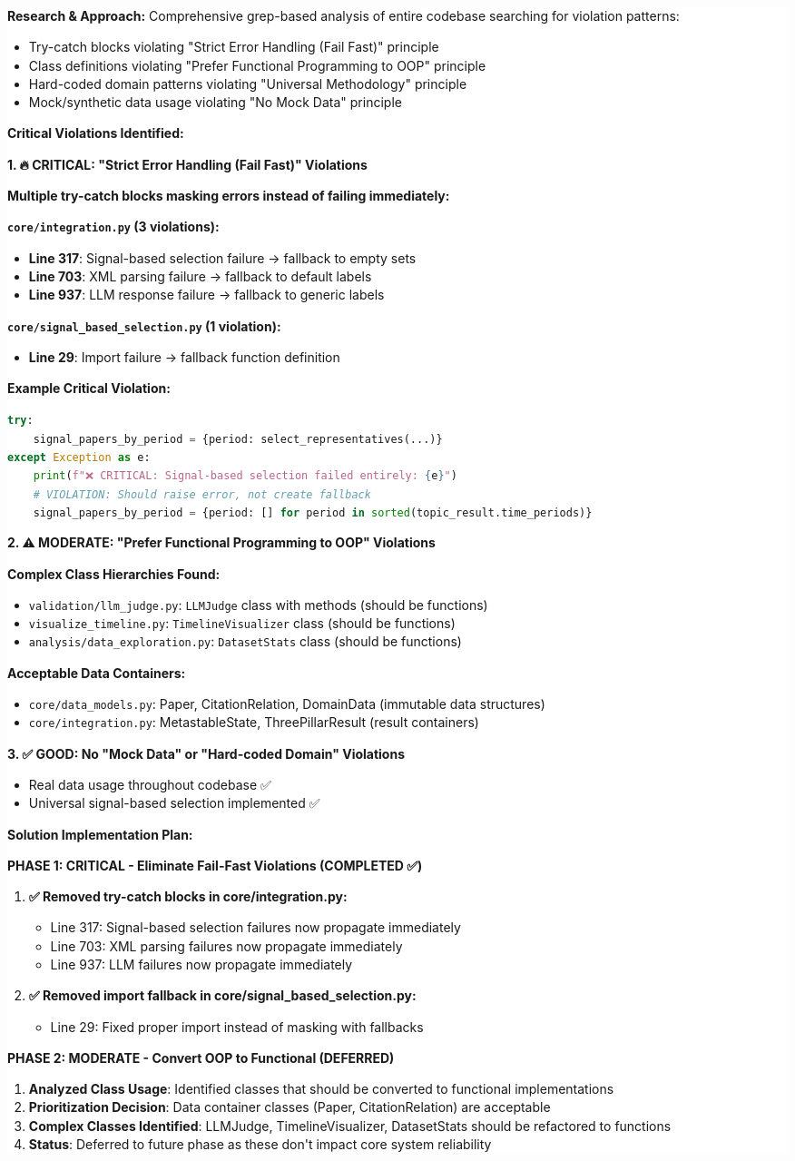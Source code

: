 **Research & Approach:** Comprehensive grep-based analysis of entire codebase searching for violation patterns:
- Try-catch blocks violating "Strict Error Handling (Fail Fast)" principle
- Class definitions violating "Prefer Functional Programming to OOP" principle  
- Hard-coded domain patterns violating "Universal Methodology" principle
- Mock/synthetic data usage violating "No Mock Data" principle

**Critical Violations Identified:**

**1. 🔥 CRITICAL: "Strict Error Handling (Fail Fast)" Violations**

**Multiple try-catch blocks masking errors instead of failing immediately:**

**`core/integration.py` (3 violations):**
- **Line 317**: Signal-based selection failure → fallback to empty sets
- **Line 703**: XML parsing failure → fallback to default labels  
- **Line 937**: LLM response failure → fallback to generic labels

**`core/signal_based_selection.py` (1 violation):**
- **Line 29**: Import failure → fallback function definition

**Example Critical Violation:**
```python
try:
    signal_papers_by_period = {period: select_representatives(...)}
except Exception as e:
    print(f"❌ CRITICAL: Signal-based selection failed entirely: {e}")
    # VIOLATION: Should raise error, not create fallback
    signal_papers_by_period = {period: [] for period in sorted(topic_result.time_periods)}
```

**2. ⚠️ MODERATE: "Prefer Functional Programming to OOP" Violations**

**Complex Class Hierarchies Found:**
- `validation/llm_judge.py`: `LLMJudge` class with methods (should be functions)
- `visualize_timeline.py`: `TimelineVisualizer` class (should be functions)
- `analysis/data_exploration.py`: `DatasetStats` class (should be functions)

**Acceptable Data Containers:**
- `core/data_models.py`: Paper, CitationRelation, DomainData (immutable data structures)
- `core/integration.py`: MetastableState, ThreePillarResult (result containers)

**3. ✅ GOOD: No "Mock Data" or "Hard-coded Domain" Violations**
- Real data usage throughout codebase ✅
- Universal signal-based selection implemented ✅

**Solution Implementation Plan:**

**PHASE 1: CRITICAL - Eliminate Fail-Fast Violations (COMPLETED ✅)**
1. **✅ Removed try-catch blocks in core/integration.py:**
   - Line 317: Signal-based selection failures now propagate immediately
   - Line 703: XML parsing failures now propagate immediately  
   - Line 937: LLM failures now propagate immediately

2. **✅ Removed import fallback in core/signal_based_selection.py:**
   - Line 29: Fixed proper import instead of masking with fallbacks

**PHASE 2: MODERATE - Convert OOP to Functional (DEFERRED)**
1. **Analyzed Class Usage**: Identified classes that should be converted to functional implementations
2. **Prioritization Decision**: Data container classes (Paper, CitationRelation) are acceptable
3. **Complex Classes Identified**: LLMJudge, TimelineVisualizer, DatasetStats should be refactored to functions
4. **Status**: Deferred to future phase as these don't impact core system reliability
